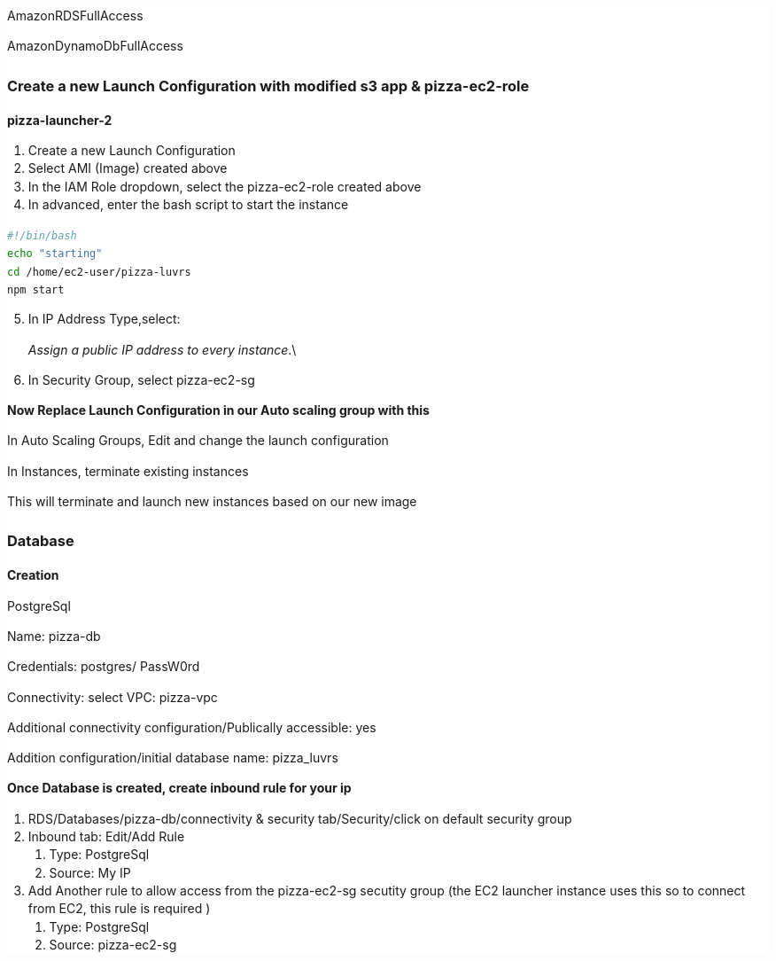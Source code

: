 AmazonRDSFullAccess

AmazonDynamoDbFullAccess



### Create a new Launch Configuration with modified s3 app & pizza-ec2-role



**pizza-launcher-2**

1. Create a new Launch Configuration
2. Select AMI (Image)  created above
3. In the IAM Role dropdown, select  the pizza-ec2-role created above
4. In advanced, enter the bash script to start the instance

```bash
#!/bin/bash
echo "starting"
cd /home/ec2-user/pizza-luvrs
npm start
```

5. In IP Address Type,select:

   *Assign a public IP address to every instance*.\

6. In Security Group, select pizza-ec2-sg



**Now Replace Launch Configuration in our Auto scaling group with this**

In Auto Scaling Groups, Edit and change the launch configuration

In Instances, terminate existing instances

This will terminate and launch new instances based on our new image



### Database

**Creation**

PostgreSql

Name:  pizza-db

Credentials: postgres/ PassW0rd

Connectivity: select VPC: pizza-vpc

Additional connectivity configuration/Publically accessible: yes

Addition configuration/initial database name:  pizza_luvrs



**Once Database is created, create inbound rule for your ip**

1. RDS/Databases/pizza-db/connectivity & security tab/Security/click on default security group
2. Inbound tab: Edit/Add Rule
   1. Type: PostgreSql
   2. Source: My IP
3. Add Another rule to allow access from the pizza-ec2-sg secutity group (the EC2 launcher instance uses this so to connect from EC2, this rule is required )
   1. Type: PostgreSql
   2. Source: pizza-ec2-sg
